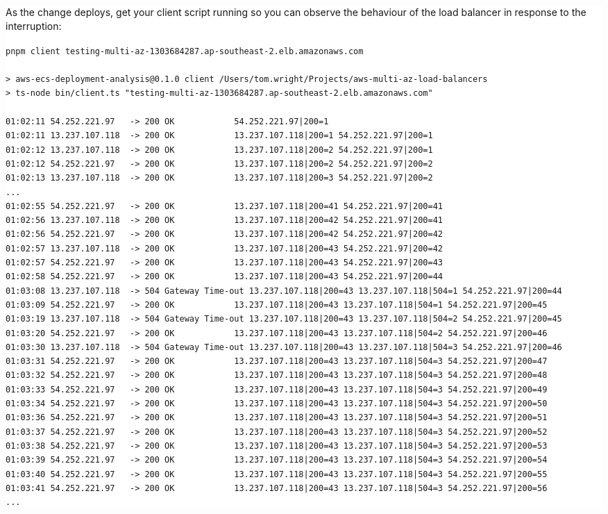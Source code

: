 As the change deploys, get your client script running so you can observe the behaviour of the load balancer in response to the interruption:

```
pnpm client testing-multi-az-1303684287.ap-southeast-2.elb.amazonaws.com

> aws-ecs-deployment-analysis@0.1.0 client /Users/tom.wright/Projects/aws-multi-az-load-balancers
> ts-node bin/client.ts "testing-multi-az-1303684287.ap-southeast-2.elb.amazonaws.com"

01:02:11 54.252.221.97   -> 200 OK            54.252.221.97|200=1
01:02:11 13.237.107.118  -> 200 OK            13.237.107.118|200=1 54.252.221.97|200=1
01:02:12 13.237.107.118  -> 200 OK            13.237.107.118|200=2 54.252.221.97|200=1
01:02:12 54.252.221.97   -> 200 OK            13.237.107.118|200=2 54.252.221.97|200=2
01:02:13 13.237.107.118  -> 200 OK            13.237.107.118|200=3 54.252.221.97|200=2
...
01:02:55 54.252.221.97   -> 200 OK            13.237.107.118|200=41 54.252.221.97|200=41
01:02:56 13.237.107.118  -> 200 OK            13.237.107.118|200=42 54.252.221.97|200=41
01:02:56 54.252.221.97   -> 200 OK            13.237.107.118|200=42 54.252.221.97|200=42
01:02:57 13.237.107.118  -> 200 OK            13.237.107.118|200=43 54.252.221.97|200=42
01:02:57 54.252.221.97   -> 200 OK            13.237.107.118|200=43 54.252.221.97|200=43
01:02:58 54.252.221.97   -> 200 OK            13.237.107.118|200=43 54.252.221.97|200=44
01:03:08 13.237.107.118  -> 504 Gateway Time-out 13.237.107.118|200=43 13.237.107.118|504=1 54.252.221.97|200=44
01:03:09 54.252.221.97   -> 200 OK            13.237.107.118|200=43 13.237.107.118|504=1 54.252.221.97|200=45
01:03:19 13.237.107.118  -> 504 Gateway Time-out 13.237.107.118|200=43 13.237.107.118|504=2 54.252.221.97|200=45
01:03:20 54.252.221.97   -> 200 OK            13.237.107.118|200=43 13.237.107.118|504=2 54.252.221.97|200=46
01:03:30 13.237.107.118  -> 504 Gateway Time-out 13.237.107.118|200=43 13.237.107.118|504=3 54.252.221.97|200=46
01:03:31 54.252.221.97   -> 200 OK            13.237.107.118|200=43 13.237.107.118|504=3 54.252.221.97|200=47
01:03:32 54.252.221.97   -> 200 OK            13.237.107.118|200=43 13.237.107.118|504=3 54.252.221.97|200=48
01:03:33 54.252.221.97   -> 200 OK            13.237.107.118|200=43 13.237.107.118|504=3 54.252.221.97|200=49
01:03:34 54.252.221.97   -> 200 OK            13.237.107.118|200=43 13.237.107.118|504=3 54.252.221.97|200=50
01:03:36 54.252.221.97   -> 200 OK            13.237.107.118|200=43 13.237.107.118|504=3 54.252.221.97|200=51
01:03:37 54.252.221.97   -> 200 OK            13.237.107.118|200=43 13.237.107.118|504=3 54.252.221.97|200=52
01:03:38 54.252.221.97   -> 200 OK            13.237.107.118|200=43 13.237.107.118|504=3 54.252.221.97|200=53
01:03:39 54.252.221.97   -> 200 OK            13.237.107.118|200=43 13.237.107.118|504=3 54.252.221.97|200=54
01:03:40 54.252.221.97   -> 200 OK            13.237.107.118|200=43 13.237.107.118|504=3 54.252.221.97|200=55
01:03:41 54.252.221.97   -> 200 OK            13.237.107.118|200=43 13.237.107.118|504=3 54.252.221.97|200=56
...
```
